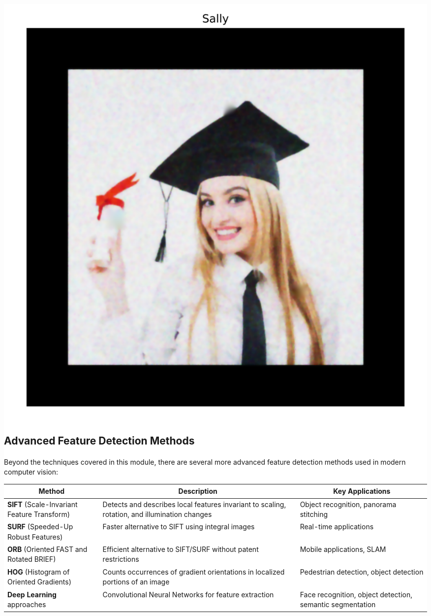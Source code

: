 ![Restored image](./assets/restored_image.svg)

## Advanced Feature Detection Methods

Beyond the techniques covered in this module, there are several more advanced feature detection methods used in modern computer vision:

| Method | Description | Key Applications |
|--------|-------------|------------------|
| **SIFT** (Scale-Invariant Feature Transform) | Detects and describes local features invariant to scaling, rotation, and illumination changes | Object recognition, panorama stitching |
| **SURF** (Speeded-Up Robust Features) | Faster alternative to SIFT using integral images | Real-time applications |
| **ORB** (Oriented FAST and Rotated BRIEF) | Efficient alternative to SIFT/SURF without patent restrictions | Mobile applications, SLAM |
| **HOG** (Histogram of Oriented Gradients) | Counts occurrences of gradient orientations in localized portions of an image | Pedestrian detection, object detection |
| **Deep Learning** approaches | Convolutional Neural Networks for feature extraction | Face recognition, object detection, semantic segmentation |
